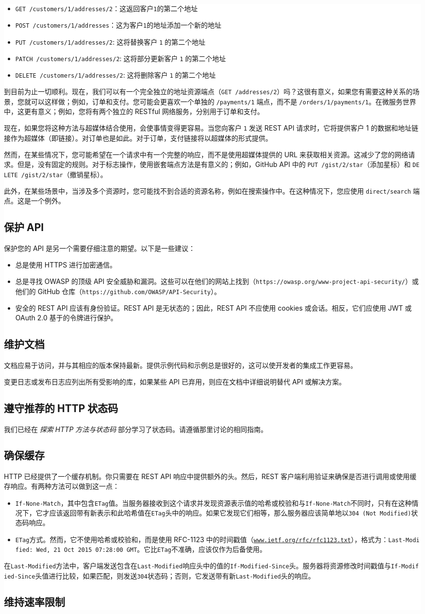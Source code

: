 +   `GET /customers/1/addresses/2`：这返回客户`1`的第二个地址

+   `POST /customers/1/addresses`：这为客户`1`的地址添加一个新的地址

+   `PUT /customers/1/addresses/2`: 这将替换客户 `1` 的第二个地址

+   `PATCH /customers/1/addresses/2`: 这将部分更新客户 `1` 的第二个地址

+   `DELETE /customers/1/addresses/2`: 这将删除客户 `1` 的第二个地址

到目前为止一切顺利。现在，我们可以有一个完全独立的地址资源端点（`GET /addresses/2`）吗？这很有意义，如果您有需要这种关系的场景，您就可以这样做；例如，订单和支付。您可能会更喜欢一个单独的 `/payments/1` 端点，而不是 `/orders/1/payments/1`。在微服务世界中，这更有意义；例如，您将有两个独立的 RESTful 网络服务，分别用于订单和支付。

现在，如果您将这种方法与超媒体结合使用，会使事情变得更容易。当您向客户 `1` 发送 REST API 请求时，它将提供客户 1 的数据和地址链接作为超媒体（即链接）。对订单也是如此。对于订单，支付链接将以超媒体的形式提供。

然而，在某些情况下，您可能希望在一个请求中有一个完整的响应，而不是使用超媒体提供的 URL 来获取相关资源。这减少了您的网络请求。但是，没有固定的规则。对于标志操作，使用嵌套端点方法是有意义的；例如，GitHub API 中的 `PUT /gist/2/star`（添加星标）和 `DELETE /gist/2/star`（撤销星标）。

此外，在某些场景中，当涉及多个资源时，您可能找不到合适的资源名称，例如在搜索操作中。在这种情况下，您应使用 `direct/search` 端点。这是一个例外。

## 保护 API

保护您的 API 是另一个需要仔细注意的期望。以下是一些建议：

+   总是使用 HTTPS 进行加密通信。

+   总是寻找 OWASP 的顶级 API 安全威胁和漏洞。这些可以在他们的网站上找到（`https://owasp.org/www-project-api-security/`）或他们的 GitHub 仓库（`https://github.com/OWASP/API-Security`）。

+   安全的 REST API 应该有身份验证。REST API 是无状态的；因此，REST API 不应使用 cookies 或会话。相反，它们应使用 JWT 或 OAuth 2.0 基于的令牌进行保护。

## 维护文档

文档应易于访问，并与其相应的版本保持最新。提供示例代码和示例总是很好的，这可以使开发者的集成工作更容易。

变更日志或发布日志应列出所有受影响的库，如果某些 API 已弃用，则应在文档中详细说明替代 API 或解决方案。

## 遵守推荐的 HTTP 状态码

我们已经在 *探索 HTTP 方法与状态码* 部分学习了状态码。请遵循那里讨论的相同指南。

## 确保缓存

HTTP 已经提供了一个缓存机制。你只需要在 REST API 响应中提供额外的头。然后，REST 客户端利用验证来确保是否进行调用或使用缓存响应。有两种方法可以做到这一点：

+   `If-None-Match`，其中包含`ETag`值。当服务器接收到这个请求并发现资源表示值的哈希或校验和与`If-None-Match`不同时，只有在这种情况下，它才应该返回带有新表示和此哈希值在`ETag`头中的响应。如果它发现它们相等，那么服务器应该简单地以`304 (Not Modified)`状态码响应。

+   `ETag`方式。然而，它不使用哈希或校验和，而是使用 RFC-1123 中的时间戳值（[`www.ietf.org/rfc/rfc1123.txt`](http://www.ietf.org/rfc/rfc1123.txt)），格式为：`Last-Modified: Wed, 21 Oct 2015 07:28:00 GMT`。它比`ETag`不准确，应该仅作为后备使用。

在`Last-Modified`方法中，客户端发送包含在`Last-Modified`响应头中的值的`If-Modified-Since`头。服务器将资源修改时间戳值与`If-Modified-Since`头值进行比较，如果匹配，则发送`304`状态码；否则，它发送带有新`Last-Modified`头的响应。

## 维持速率限制
